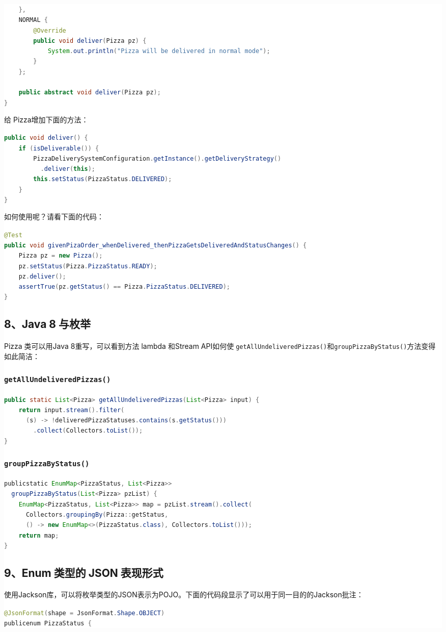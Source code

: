 ```java
    },
    NORMAL {
        @Override
        public void deliver(Pizza pz) {
            System.out.println("Pizza will be delivered in normal mode");
        }
    };

    public abstract void deliver(Pizza pz);
}
```
给 Pizza增加下面的方法：
```java
public void deliver() {
    if (isDeliverable()) {
        PizzaDeliverySystemConfiguration.getInstance().getDeliveryStrategy()
          .deliver(this);
        this.setStatus(PizzaStatus.DELIVERED);
    }
}
```
如何使用呢？请看下面的代码：
```java
@Test
public void givenPizaOrder_whenDelivered_thenPizzaGetsDeliveredAndStatusChanges() {
    Pizza pz = new Pizza();
    pz.setStatus(Pizza.PizzaStatus.READY);
    pz.deliver();
    assertTrue(pz.getStatus() == Pizza.PizzaStatus.DELIVERED);
}
```
<a name="PgikX"></a>
## 8、Java 8 与枚举
Pizza 类可以用Java 8重写，可以看到方法 lambda 和Stream API如何使 `getAllUndeliveredPizzas()`和`groupPizzaByStatus()`方法变得如此简洁：
<a name="CMzvY"></a>
### `getAllUndeliveredPizzas()`
```java
public static List<Pizza> getAllUndeliveredPizzas(List<Pizza> input) {
    return input.stream().filter(
      (s) -> !deliveredPizzaStatuses.contains(s.getStatus()))
        .collect(Collectors.toList());
}
```
<a name="kQVwl"></a>
### `groupPizzaByStatus()`
```java
publicstatic EnumMap<PizzaStatus, List<Pizza>>
  groupPizzaByStatus(List<Pizza> pzList) {
    EnumMap<PizzaStatus, List<Pizza>> map = pzList.stream().collect(
      Collectors.groupingBy(Pizza::getStatus,
      () -> new EnumMap<>(PizzaStatus.class), Collectors.toList()));
    return map;
}
```
<a name="kWtfI"></a>
## 9、Enum 类型的 JSON 表现形式
使用Jackson库，可以将枚举类型的JSON表示为POJO。下面的代码段显示了可以用于同一目的的Jackson批注：
```java
@JsonFormat(shape = JsonFormat.Shape.OBJECT)
publicenum PizzaStatus {
```